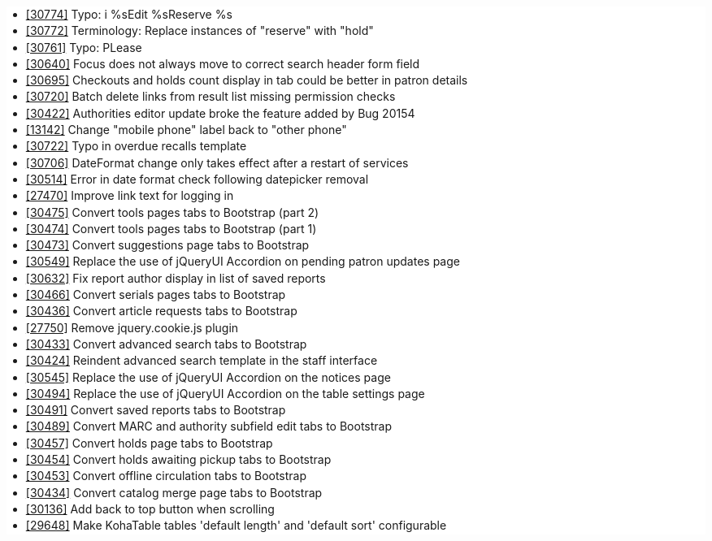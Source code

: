 - [[30774]](http://bugs.koha-community.org/bugzilla3/show_bug.cgi?id=30774) Typo: i %sEdit %sReserve %s
- [[30772]](http://bugs.koha-community.org/bugzilla3/show_bug.cgi?id=30772) Terminology: Replace instances of "reserve" with "hold"
- [[30761]](http://bugs.koha-community.org/bugzilla3/show_bug.cgi?id=30761) Typo: PLease
- [[30640]](http://bugs.koha-community.org/bugzilla3/show_bug.cgi?id=30640) Focus does not always move to correct search header form field
- [[30695]](http://bugs.koha-community.org/bugzilla3/show_bug.cgi?id=30695) Checkouts and holds count display in tab could be better in patron details
- [[30720]](http://bugs.koha-community.org/bugzilla3/show_bug.cgi?id=30720) Batch delete links from result list missing permission checks
- [[30422]](http://bugs.koha-community.org/bugzilla3/show_bug.cgi?id=30422) Authorities editor update broke the feature added by Bug 20154
- [[13142]](http://bugs.koha-community.org/bugzilla3/show_bug.cgi?id=13142) Change "mobile phone" label back to "other phone"
- [[30722]](http://bugs.koha-community.org/bugzilla3/show_bug.cgi?id=30722) Typo in overdue recalls template
- [[30706]](http://bugs.koha-community.org/bugzilla3/show_bug.cgi?id=30706) DateFormat change only takes effect after a restart of services
- [[30514]](http://bugs.koha-community.org/bugzilla3/show_bug.cgi?id=30514) Error in date format check following datepicker removal
- [[27470]](http://bugs.koha-community.org/bugzilla3/show_bug.cgi?id=27470) Improve link text for logging in
- [[30475]](http://bugs.koha-community.org/bugzilla3/show_bug.cgi?id=30475) Convert tools pages tabs to Bootstrap (part 2)
- [[30474]](http://bugs.koha-community.org/bugzilla3/show_bug.cgi?id=30474) Convert tools pages tabs to Bootstrap (part 1)
- [[30473]](http://bugs.koha-community.org/bugzilla3/show_bug.cgi?id=30473) Convert suggestions page tabs to Bootstrap
- [[30549]](http://bugs.koha-community.org/bugzilla3/show_bug.cgi?id=30549) Replace the use of jQueryUI Accordion on pending patron updates page
- [[30632]](http://bugs.koha-community.org/bugzilla3/show_bug.cgi?id=30632) Fix report author display in list of saved reports
- [[30466]](http://bugs.koha-community.org/bugzilla3/show_bug.cgi?id=30466) Convert serials pages tabs to Bootstrap
- [[30436]](http://bugs.koha-community.org/bugzilla3/show_bug.cgi?id=30436) Convert article requests tabs to Bootstrap
- [[27750]](http://bugs.koha-community.org/bugzilla3/show_bug.cgi?id=27750) Remove jquery.cookie.js plugin
- [[30433]](http://bugs.koha-community.org/bugzilla3/show_bug.cgi?id=30433) Convert advanced search tabs to Bootstrap
- [[30424]](http://bugs.koha-community.org/bugzilla3/show_bug.cgi?id=30424) Reindent advanced search template in the staff interface
- [[30545]](http://bugs.koha-community.org/bugzilla3/show_bug.cgi?id=30545) Replace the use of jQueryUI Accordion on the notices page
- [[30494]](http://bugs.koha-community.org/bugzilla3/show_bug.cgi?id=30494) Replace the use of jQueryUI Accordion on the table settings page
- [[30491]](http://bugs.koha-community.org/bugzilla3/show_bug.cgi?id=30491) Convert saved reports tabs to Bootstrap
- [[30489]](http://bugs.koha-community.org/bugzilla3/show_bug.cgi?id=30489) Convert MARC and authority subfield edit tabs to Bootstrap
- [[30457]](http://bugs.koha-community.org/bugzilla3/show_bug.cgi?id=30457) Convert holds page tabs to Bootstrap
- [[30454]](http://bugs.koha-community.org/bugzilla3/show_bug.cgi?id=30454) Convert holds awaiting pickup tabs to Bootstrap
- [[30453]](http://bugs.koha-community.org/bugzilla3/show_bug.cgi?id=30453) Convert offline circulation tabs to Bootstrap
- [[30434]](http://bugs.koha-community.org/bugzilla3/show_bug.cgi?id=30434) Convert catalog merge page tabs to Bootstrap
- [[30136]](http://bugs.koha-community.org/bugzilla3/show_bug.cgi?id=30136) Add back to top button when scrolling
- [[29648]](http://bugs.koha-community.org/bugzilla3/show_bug.cgi?id=29648) Make KohaTable tables 'default length' and 'default sort' configurable